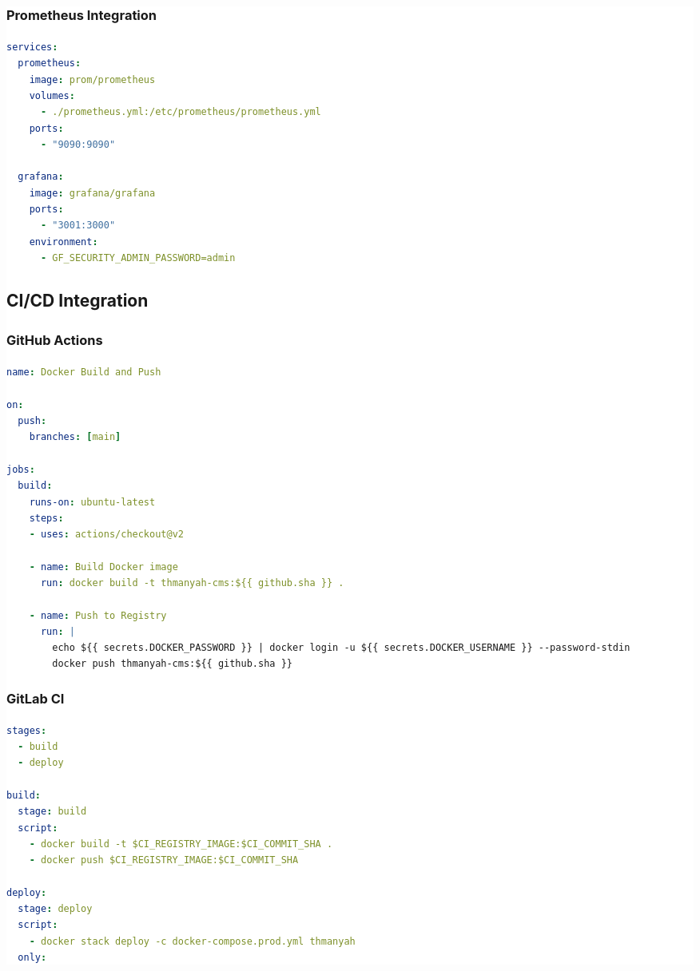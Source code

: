 ### Prometheus Integration

```yaml
services:
  prometheus:
    image: prom/prometheus
    volumes:
      - ./prometheus.yml:/etc/prometheus/prometheus.yml
    ports:
      - "9090:9090"

  grafana:
    image: grafana/grafana
    ports:
      - "3001:3000"
    environment:
      - GF_SECURITY_ADMIN_PASSWORD=admin
```

## CI/CD Integration

### GitHub Actions

```yaml
name: Docker Build and Push

on:
  push:
    branches: [main]

jobs:
  build:
    runs-on: ubuntu-latest
    steps:
    - uses: actions/checkout@v2
    
    - name: Build Docker image
      run: docker build -t thmanyah-cms:${{ github.sha }} .
    
    - name: Push to Registry
      run: |
        echo ${{ secrets.DOCKER_PASSWORD }} | docker login -u ${{ secrets.DOCKER_USERNAME }} --password-stdin
        docker push thmanyah-cms:${{ github.sha }}
```

### GitLab CI

```yaml
stages:
  - build
  - deploy

build:
  stage: build
  script:
    - docker build -t $CI_REGISTRY_IMAGE:$CI_COMMIT_SHA .
    - docker push $CI_REGISTRY_IMAGE:$CI_COMMIT_SHA

deploy:
  stage: deploy
  script:
    - docker stack deploy -c docker-compose.prod.yml thmanyah
  only:
```